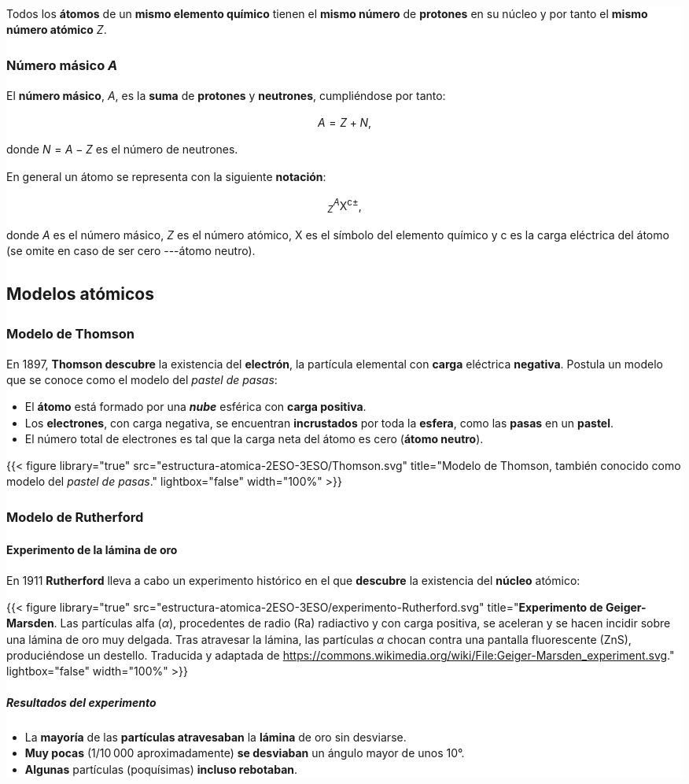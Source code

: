 Todos los **átomos** de un **mismo elemento químico** tienen el **mismo número** de **protones** en su núcleo y por tanto el **mismo número atómico** $Z$.

### Número másico $A$

El **número másico**, $A$, es la **suma** de **protones** y **neutrones**, cumpliéndose por tanto:

$$
A = Z + N,
$$

donde $N=A-Z$ es el número de neutrones.

En general un átomo se representa con la siguiente **notación**:

$$
^{A}_{Z}\mathrm X^{\mathrm c \pm},
$$

donde $A$ es el número másico, $Z$ es el número atómico, $\mathrm{X}$ es el símbolo del elemento químico y $\mathrm c$ es la carga eléctrica del átomo (se omite en caso de ser cero ---átomo neutro).

## Modelos atómicos
### Modelo de Thomson
En 1897, **Thomson descubre** la existencia del **electrón**, la partícula elemental con **carga** eléctrica **negativa**. Postula un modelo que se conoce como el modelo del *pastel de pasas*:

- El **átomo** está formado por una ***nube*** esférica con **carga positiva**.
- Los **electrones**, con carga negativa, se encuentran **incrustados** por toda la **esfera**, como las **pasas** en un **pastel**.
- El número total de electrones es tal que la carga neta del átomo es cero (**átomo neutro**).

{{< figure library="true" src="estructura-atomica-2ESO-3ESO/Thomson.svg" title="Modelo de Thomson, también conocido como modelo del *pastel de pasas*." lightbox="false" width="100%" >}}

### Modelo de Rutherford

#### Experimento de la lámina de oro

En 1911 **Rutherford** lleva a cabo un experimento histórico en el que **descubre** la existencia del **núcleo** atómico:

{{< figure library="true" src="estructura-atomica-2ESO-3ESO/experimento-Rutherford.svg" title="**Experimento de Geiger-Marsden**. Las partículas alfa ($\alpha$), procedentes de radio (Ra) radiactivo y con carga positiva, se aceleran y se hacen incidir sobre una lámina de oro muy delgada. Tras atravesar la lámina, las partículas $\alpha$ chocan contra una pantalla fluorescente (ZnS), produciéndose un destello. Traducida y adaptada de https://commons.wikimedia.org/wiki/File:Geiger-Marsden_experiment.svg." lightbox="false" width="100%" >}}

##### Resultados del experimento

- La **mayoría** de las **partículas atravesaban** la **lámina** de oro sin desviarse.
- **Muy pocas** (1/10&thinsp;000 aproximadamente) **se desviaban** un ángulo mayor de unos 10&deg;.
- **Algunas** partículas (poquísimas) **incluso rebotaban**.
